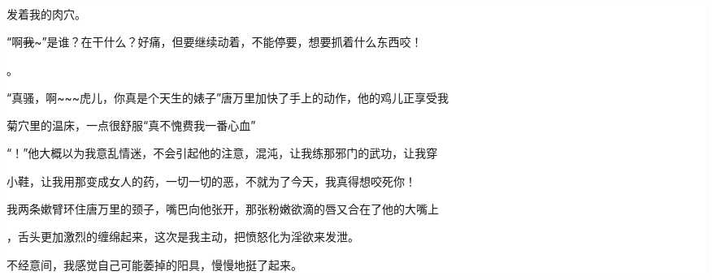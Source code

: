 发着我的肉穴。

“啊~~我~~~”是谁？在干什么？好痛，但要继续动着，不能停要，想要抓着什么东西咬！

。

“真骚，啊~~~虎儿，你真是个天生的婊子”唐万里加快了手上的动作，他的鸡儿正享受我

菊穴里的温床，一点很舒服“真不愧费我一番心血”

“！”他大概以为我意乱情迷，不会引起他的注意，混沌，让我练那邪门的武功，让我穿

小鞋，让我用那变成女人的药，一切一切的恶，不就为了今天，我真得想咬死你！

我两条嫰臂环住唐万里的颈子，嘴巴向他张开，那张粉嫩欲滴的唇又合在了他的大嘴上

，舌头更加激烈的缠绵起来，这次是我主动，把愤怒化为淫欲来发泄。

不经意间，我感觉自己可能萎掉的阳具，慢慢地挺了起来。


